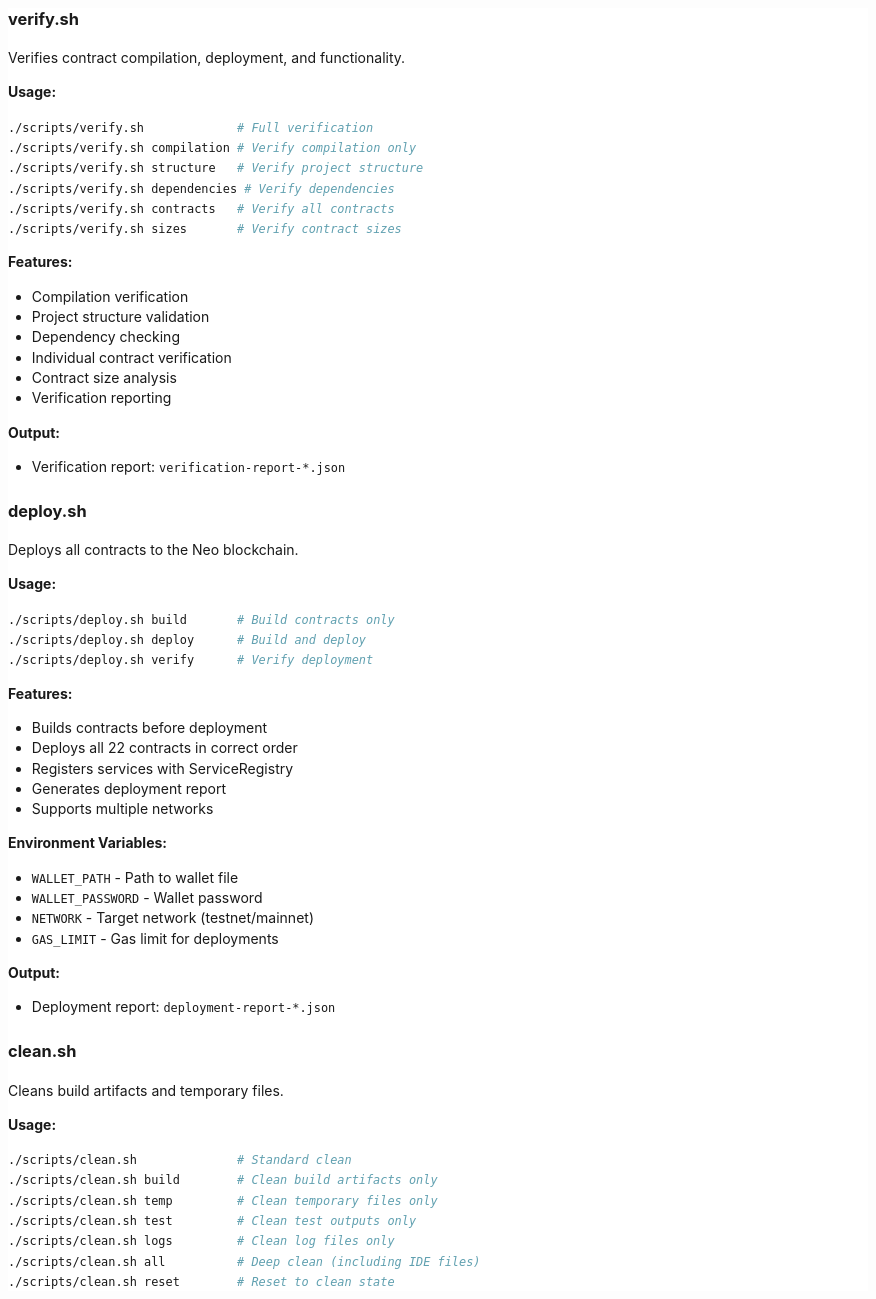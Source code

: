 ### **verify.sh**
Verifies contract compilation, deployment, and functionality.

**Usage:**
```bash
./scripts/verify.sh             # Full verification
./scripts/verify.sh compilation # Verify compilation only
./scripts/verify.sh structure   # Verify project structure
./scripts/verify.sh dependencies # Verify dependencies
./scripts/verify.sh contracts   # Verify all contracts
./scripts/verify.sh sizes       # Verify contract sizes
```

**Features:**
- Compilation verification
- Project structure validation
- Dependency checking
- Individual contract verification
- Contract size analysis
- Verification reporting

**Output:**
- Verification report: `verification-report-*.json`

### **deploy.sh**
Deploys all contracts to the Neo blockchain.

**Usage:**
```bash
./scripts/deploy.sh build       # Build contracts only
./scripts/deploy.sh deploy      # Build and deploy
./scripts/deploy.sh verify      # Verify deployment
```

**Features:**
- Builds contracts before deployment
- Deploys all 22 contracts in correct order
- Registers services with ServiceRegistry
- Generates deployment report
- Supports multiple networks

**Environment Variables:**
- `WALLET_PATH` - Path to wallet file
- `WALLET_PASSWORD` - Wallet password
- `NETWORK` - Target network (testnet/mainnet)
- `GAS_LIMIT` - Gas limit for deployments

**Output:**
- Deployment report: `deployment-report-*.json`

### **clean.sh**
Cleans build artifacts and temporary files.

**Usage:**
```bash
./scripts/clean.sh              # Standard clean
./scripts/clean.sh build        # Clean build artifacts only
./scripts/clean.sh temp         # Clean temporary files only
./scripts/clean.sh test         # Clean test outputs only
./scripts/clean.sh logs         # Clean log files only
./scripts/clean.sh all          # Deep clean (including IDE files)
./scripts/clean.sh reset        # Reset to clean state
```
